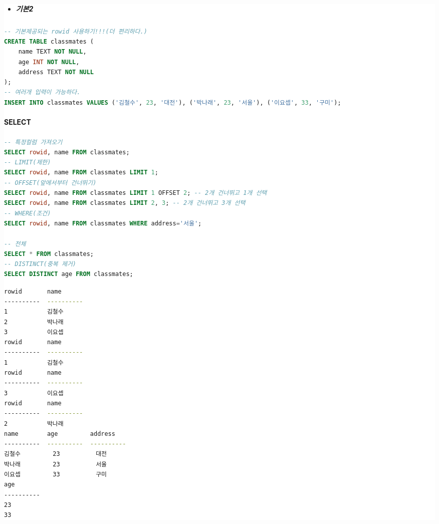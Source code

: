 - ##### 기본2

```sql
-- 기본제공되는 rowid 사용하기!!!(더 편리하다.)
CREATE TABLE classmates (
    name TEXT NOT NULL,
    age INT NOT NULL,
    address TEXT NOT NULL
);
-- 여러개 입력이 가능하다.
INSERT INTO classmates VALUES ('김철수', 23, '대전'), ('박나래', 23, '서울'), ('이요셉', 33, '구미');
```

#### SELECT

```sql
-- 특정컬럼 가져오기
SELECT rowid, name FROM classmates;
-- LIMIT(제한)
SELECT rowid, name FROM classmates LIMIT 1;
-- OFFSET(앞에서부터 건너뛰기)
SELECT rowid, name FROM classmates LIMIT 1 OFFSET 2; -- 2개 건너뛰고 1개 선택
SELECT rowid, name FROM classmates LIMIT 2, 3; -- 2개 건너뛰고 3개 선택
-- WHERE(조건)
SELECT rowid, name FROM classmates WHERE address='서울';

-- 전체
SELECT * FROM classmates;
-- DISTINCT(중복 제거)
SELECT DISTINCT age FROM classmates;
```

```bash
rowid       name
----------  ----------
1           김철수
2           박나래
3           이요셉
rowid       name
----------  ----------
1           김철수
rowid       name
----------  ----------
3           이요셉
rowid       name
----------  ----------
2           박나래
name        age         address
----------  ----------  ----------
김철수         23          대전
박나래         23          서울
이요셉         33          구미
age
----------
23
33
```

